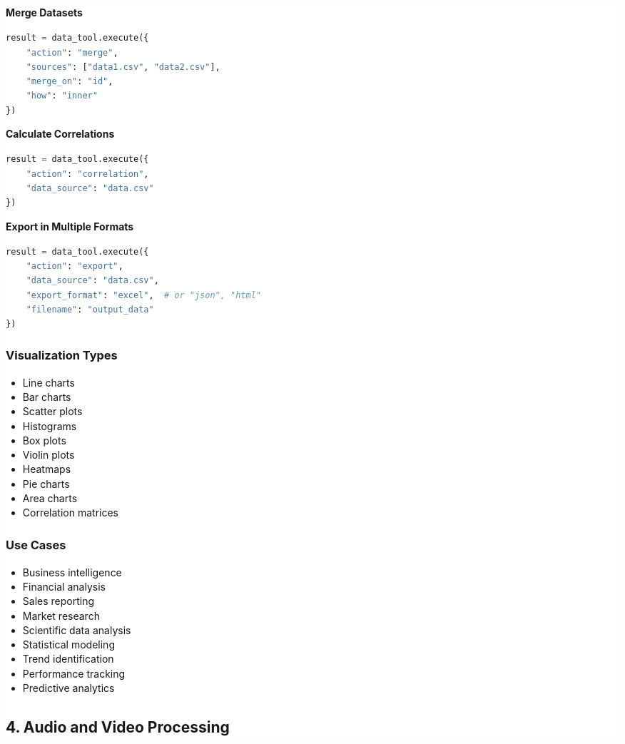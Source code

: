 **Merge Datasets**
```python
result = data_tool.execute({
    "action": "merge",
    "sources": ["data1.csv", "data2.csv"],
    "merge_on": "id",
    "how": "inner"
})
```

**Calculate Correlations**
```python
result = data_tool.execute({
    "action": "correlation",
    "data_source": "data.csv"
})
```

**Export in Multiple Formats**
```python
result = data_tool.execute({
    "action": "export",
    "data_source": "data.csv",
    "export_format": "excel",  # or "json", "html"
    "filename": "output_data"
})
```

### Visualization Types
- Line charts
- Bar charts
- Scatter plots
- Histograms
- Box plots
- Violin plots
- Heatmaps
- Pie charts
- Area charts
- Correlation matrices

### Use Cases
- Business intelligence
- Financial analysis
- Sales reporting
- Market research
- Scientific data analysis
- Statistical modeling
- Trend identification
- Performance tracking
- Predictive analytics

## 4. Audio and Video Processing
